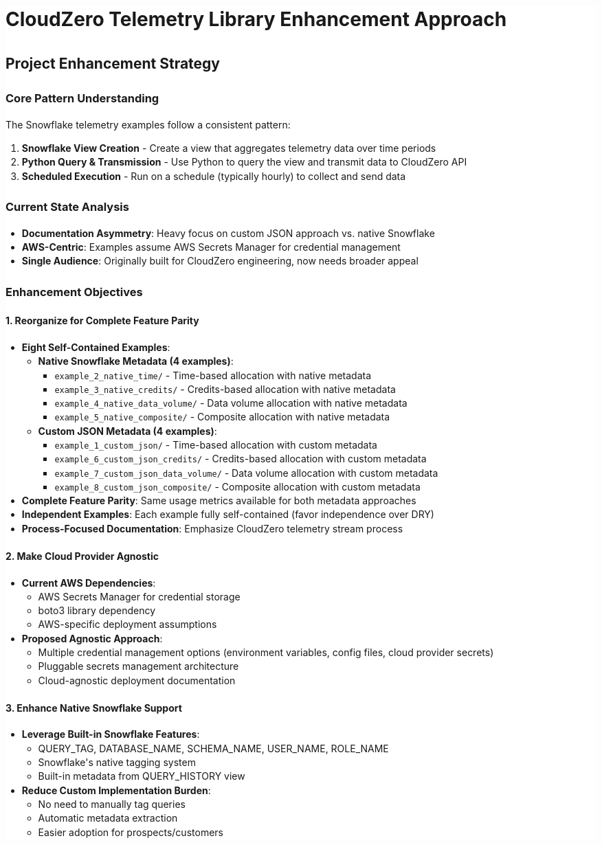 # CloudZero Telemetry Library Enhancement Approach

## Project Enhancement Strategy

### **Core Pattern Understanding**
The Snowflake telemetry examples follow a consistent pattern:
1. **Snowflake View Creation** - Create a view that aggregates telemetry data over time periods
2. **Python Query & Transmission** - Use Python to query the view and transmit data to CloudZero API
3. **Scheduled Execution** - Run on a schedule (typically hourly) to collect and send data

### **Current State Analysis**
- **Documentation Asymmetry**: Heavy focus on custom JSON approach vs. native Snowflake
- **AWS-Centric**: Examples assume AWS Secrets Manager for credential management
- **Single Audience**: Originally built for CloudZero engineering, now needs broader appeal

### **Enhancement Objectives**

#### 1. **Reorganize for Complete Feature Parity**
- **Eight Self-Contained Examples**:
  - **Native Snowflake Metadata (4 examples)**:
    - `example_2_native_time/` - Time-based allocation with native metadata
    - `example_3_native_credits/` - Credits-based allocation with native metadata
    - `example_4_native_data_volume/` - Data volume allocation with native metadata
    - `example_5_native_composite/` - Composite allocation with native metadata
  - **Custom JSON Metadata (4 examples)**:
    - `example_1_custom_json/` - Time-based allocation with custom metadata
    - `example_6_custom_json_credits/` - Credits-based allocation with custom metadata
    - `example_7_custom_json_data_volume/` - Data volume allocation with custom metadata
    - `example_8_custom_json_composite/` - Composite allocation with custom metadata
- **Complete Feature Parity**: Same usage metrics available for both metadata approaches
- **Independent Examples**: Each example fully self-contained (favor independence over DRY)
- **Process-Focused Documentation**: Emphasize CloudZero telemetry stream process

#### 2. **Make Cloud Provider Agnostic**
- **Current AWS Dependencies**:
  - AWS Secrets Manager for credential storage
  - boto3 library dependency
  - AWS-specific deployment assumptions
- **Proposed Agnostic Approach**:
  - Multiple credential management options (environment variables, config files, cloud provider secrets)
  - Pluggable secrets management architecture
  - Cloud-agnostic deployment documentation

#### 3. **Enhance Native Snowflake Support**
- **Leverage Built-in Snowflake Features**:
  - QUERY_TAG, DATABASE_NAME, SCHEMA_NAME, USER_NAME, ROLE_NAME
  - Snowflake's native tagging system
  - Built-in metadata from QUERY_HISTORY view
- **Reduce Custom Implementation Burden**:
  - No need to manually tag queries
  - Automatic metadata extraction
  - Easier adoption for prospects/customers
